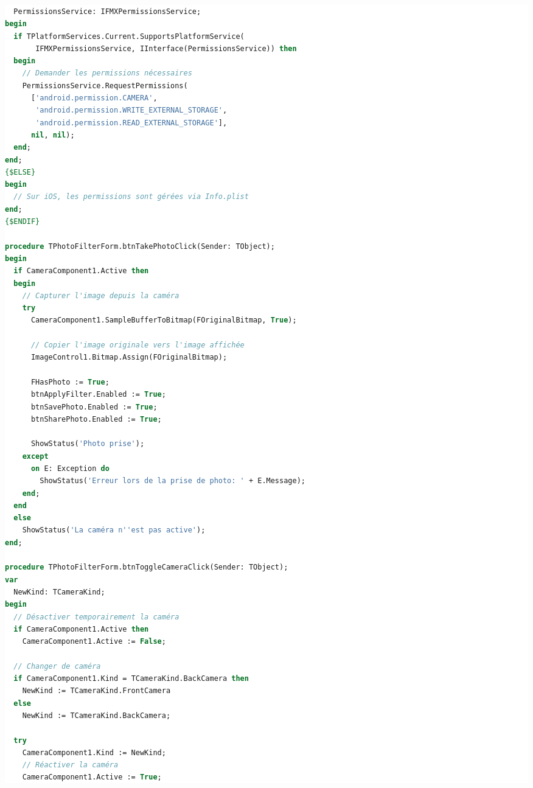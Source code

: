 ```pascal
  PermissionsService: IFMXPermissionsService;
begin
  if TPlatformServices.Current.SupportsPlatformService(
       IFMXPermissionsService, IInterface(PermissionsService)) then
  begin
    // Demander les permissions nécessaires
    PermissionsService.RequestPermissions(
      ['android.permission.CAMERA',
       'android.permission.WRITE_EXTERNAL_STORAGE',
       'android.permission.READ_EXTERNAL_STORAGE'],
      nil, nil);
  end;
end;
{$ELSE}
begin
  // Sur iOS, les permissions sont gérées via Info.plist
end;
{$ENDIF}

procedure TPhotoFilterForm.btnTakePhotoClick(Sender: TObject);
begin
  if CameraComponent1.Active then
  begin
    // Capturer l'image depuis la caméra
    try
      CameraComponent1.SampleBufferToBitmap(FOriginalBitmap, True);

      // Copier l'image originale vers l'image affichée
      ImageControl1.Bitmap.Assign(FOriginalBitmap);

      FHasPhoto := True;
      btnApplyFilter.Enabled := True;
      btnSavePhoto.Enabled := True;
      btnSharePhoto.Enabled := True;

      ShowStatus('Photo prise');
    except
      on E: Exception do
        ShowStatus('Erreur lors de la prise de photo: ' + E.Message);
    end;
  end
  else
    ShowStatus('La caméra n''est pas active');
end;

procedure TPhotoFilterForm.btnToggleCameraClick(Sender: TObject);
var
  NewKind: TCameraKind;
begin
  // Désactiver temporairement la caméra
  if CameraComponent1.Active then
    CameraComponent1.Active := False;

  // Changer de caméra
  if CameraComponent1.Kind = TCameraKind.BackCamera then
    NewKind := TCameraKind.FrontCamera
  else
    NewKind := TCameraKind.BackCamera;

  try
    CameraComponent1.Kind := NewKind;
    // Réactiver la caméra
    CameraComponent1.Active := True;
```